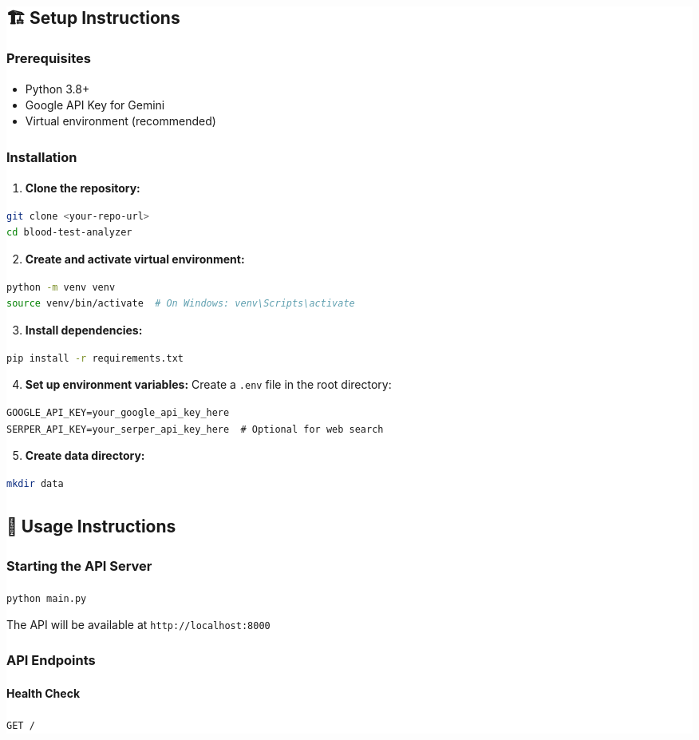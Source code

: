 ## 🏗️ Setup Instructions

### Prerequisites
- Python 3.8+
- Google API Key for Gemini
- Virtual environment (recommended)

### Installation

1. **Clone the repository:**
```bash
git clone <your-repo-url>
cd blood-test-analyzer
```

2. **Create and activate virtual environment:**
```bash
python -m venv venv
source venv/bin/activate  # On Windows: venv\Scripts\activate
```

3. **Install dependencies:**
```bash
pip install -r requirements.txt
```

4. **Set up environment variables:**
Create a `.env` file in the root directory:
```env
GOOGLE_API_KEY=your_google_api_key_here
SERPER_API_KEY=your_serper_api_key_here  # Optional for web search
```

5. **Create data directory:**
```bash
mkdir data
```

## 🚀 Usage Instructions

### Starting the API Server

```bash
python main.py
```

The API will be available at `http://localhost:8000`

### API Endpoints

#### Health Check
```http
GET /
```
